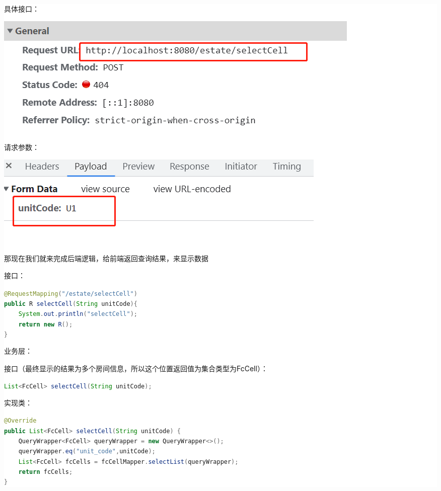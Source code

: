 具体接口：

![image.png](md_img/39f7fe32b79345ba90d8b43eba98c69f.png)

请求参数：

![image.png](md_img/f905fabb22c546b8b3d04df0664246fb.png)

那现在我们就来完成后端逻辑，给前端返回查询结果，来显示数据

接口：

```java
@RequestMapping("/estate/selectCell")
public R selectCell(String unitCode){
    System.out.println("selectCell");
    return new R();
}
```

业务层：

接口（最终显示的结果为多个房间信息，所以这个位置返回值为集合类型为FcCell）：

```java
List<FcCell> selectCell(String unitCode);
```

实现类：

```java
@Override
public List<FcCell> selectCell(String unitCode) {
    QueryWrapper<FcCell> queryWrapper = new QueryWrapper<>();
    queryWrapper.eq("unit_code",unitCode);
    List<FcCell> fcCells = fcCellMapper.selectList(queryWrapper);
    return fcCells;
}
```
